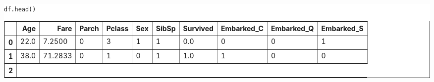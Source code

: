 
```python
df.head()
```




<div>
<style scoped>
    .dataframe tbody tr th:only-of-type {
        vertical-align: middle;
    }

    .dataframe tbody tr th {
        vertical-align: top;
    }

    .dataframe thead th {
        text-align: right;
    }
</style>
<table border="1" class="dataframe">
  <thead>
    <tr style="text-align: right;">
      <th></th>
      <th>Age</th>
      <th>Fare</th>
      <th>Parch</th>
      <th>Pclass</th>
      <th>Sex</th>
      <th>SibSp</th>
      <th>Survived</th>
      <th>Embarked_C</th>
      <th>Embarked_Q</th>
      <th>Embarked_S</th>
    </tr>
  </thead>
  <tbody>
    <tr>
      <th>0</th>
      <td>22.0</td>
      <td>7.2500</td>
      <td>0</td>
      <td>3</td>
      <td>1</td>
      <td>1</td>
      <td>0.0</td>
      <td>0</td>
      <td>0</td>
      <td>1</td>
    </tr>
    <tr>
      <th>1</th>
      <td>38.0</td>
      <td>71.2833</td>
      <td>0</td>
      <td>1</td>
      <td>0</td>
      <td>1</td>
      <td>1.0</td>
      <td>1</td>
      <td>0</td>
      <td>0</td>
    </tr>
    <tr>
      <th>2</th>